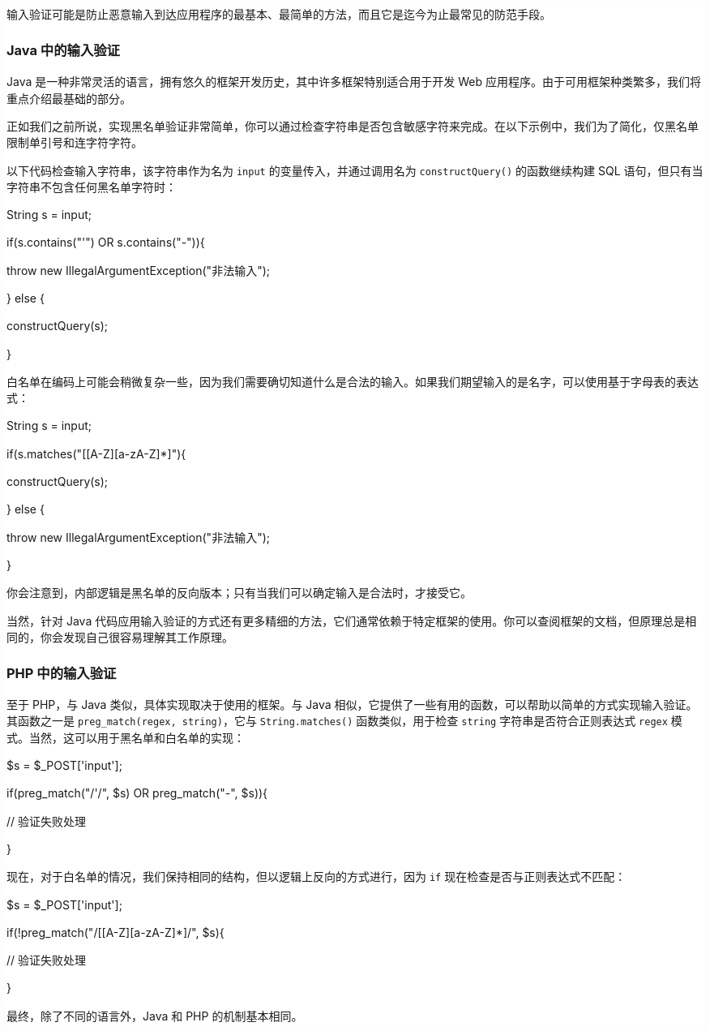 输入验证可能是防止恶意输入到达应用程序的最基本、最简单的方法，而且它是迄今为止最常见的防范手段。

### Java 中的输入验证

Java 是一种非常灵活的语言，拥有悠久的框架开发历史，其中许多框架特别适合用于开发 Web 应用程序。由于可用框架种类繁多，我们将重点介绍最基础的部分。

正如我们之前所说，实现黑名单验证非常简单，你可以通过检查字符串是否包含敏感字符来完成。在以下示例中，我们为了简化，仅黑名单限制单引号和连字符字符。

以下代码检查输入字符串，该字符串作为名为 `input` 的变量传入，并通过调用名为 `constructQuery()` 的函数继续构建 SQL 语句，但只有当字符串不包含任何黑名单字符时：

String s = input;

if(s.contains("\'") OR s.contains("-")){

throw new IllegalArgumentException("非法输入");

} else {

constructQuery(s);

}

白名单在编码上可能会稍微复杂一些，因为我们需要确切知道什么是合法的输入。如果我们期望输入的是名字，可以使用基于字母表的表达式：

String s = input;

if(s.matches("[[A-Z][a-zA-Z]*]"){

constructQuery(s);

} else {

throw new IllegalArgumentException("非法输入");

}

你会注意到，内部逻辑是黑名单的反向版本；只有当我们可以确定输入是合法时，才接受它。

当然，针对 Java 代码应用输入验证的方式还有更多精细的方法，它们通常依赖于特定框架的使用。你可以查阅框架的文档，但原理总是相同的，你会发现自己很容易理解其工作原理。

### PHP 中的输入验证

至于 PHP，与 Java 类似，具体实现取决于使用的框架。与 Java 相似，它提供了一些有用的函数，可以帮助以简单的方式实现输入验证。其函数之一是 `preg_match(regex, string)`，它与 `String.matches()` 函数类似，用于检查 `string` 字符串是否符合正则表达式 `regex` 模式。当然，这可以用于黑名单和白名单的实现：

$s = $_POST['input'];

if(preg_match("/\'/", $s) OR preg_match("\-", $s)){

// 验证失败处理

}

现在，对于白名单的情况，我们保持相同的结构，但以逻辑上反向的方式进行，因为 `if` 现在检查是否与正则表达式不匹配：

$s = $_POST['input'];

if(!preg_match("/[[A-Z][a-zA-Z]*]/", $s){

// 验证失败处理

}

最终，除了不同的语言外，Java 和 PHP 的机制基本相同。

